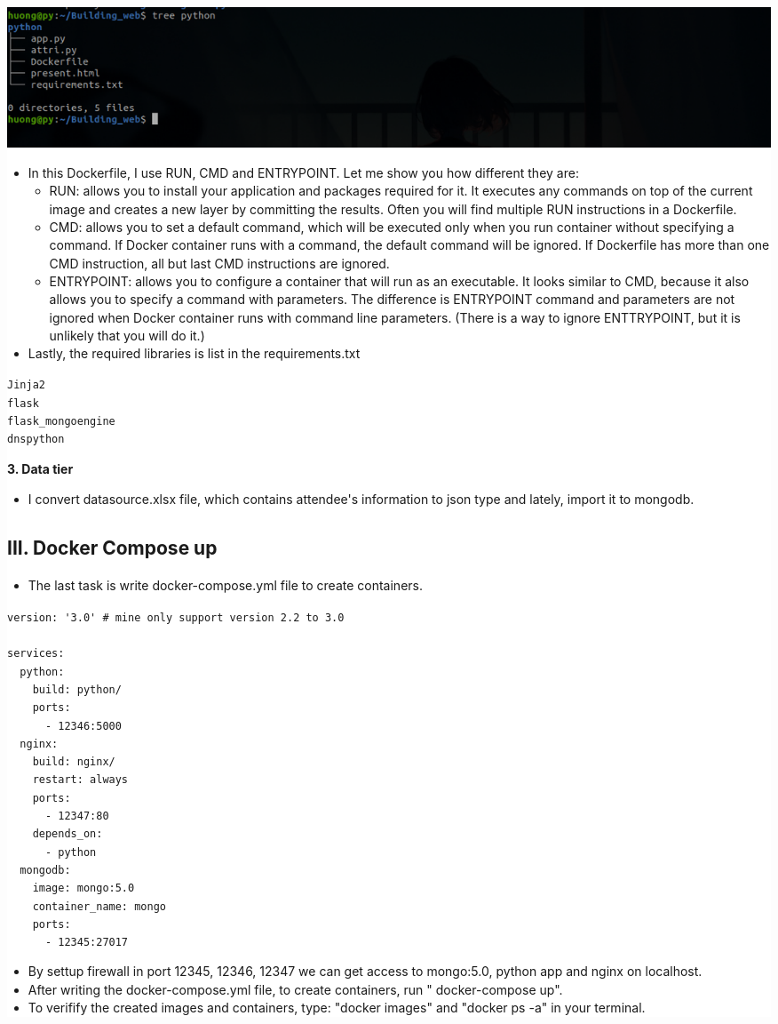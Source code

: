    <img src="imgs/anh4.png">
   
- In this Dockerfile, I use RUN, CMD and ENTRYPOINT. Let me show you how different they are: 
  - RUN: allows you to install your application and packages required for it. It executes any commands on top of the current image and creates a new layer by committing the results. Often you will find multiple RUN instructions in a Dockerfile.
  - CMD: allows you to set a default command, which will be executed only when you run container without specifying a command. If Docker container runs with a command, the default command will be ignored. If Dockerfile has more than one CMD instruction, all but last CMD instructions are ignored.
  - ENTRYPOINT: allows you to configure a container that will run as an executable. It looks similar to CMD, because it also allows you to specify a command with parameters. The difference is ENTRYPOINT command and parameters are not ignored when Docker container runs with command line parameters. (There is a way to ignore ENTTRYPOINT, but it is unlikely that you will do it.)
-  Lastly, the required libraries is list in the requirements.txt
```
Jinja2
flask
flask_mongoengine
dnspython
```
**3. Data tier**

 - I convert datasource.xlsx file, which contains attendee's information to json type and lately, import it to mongodb. 
 

## III. Docker Compose up

- The last task is write docker-compose.yml file to create containers.
```
version: '3.0' # mine only support version 2.2 to 3.0

services:
  python:
    build: python/
    ports:
      - 12346:5000
  nginx:
    build: nginx/
    restart: always
    ports:
      - 12347:80
    depends_on:
      - python
  mongodb:
    image: mongo:5.0
    container_name: mongo
    ports:
      - 12345:27017
```
- By settup firewall in port 12345, 12346, 12347 we can get access to mongo:5.0, python app and nginx on localhost.
- After writing the docker-compose.yml file, to create containers, run " docker-compose up".
- To verifify the created images and containers, type: "docker images" and "docker ps -a" in your terminal.